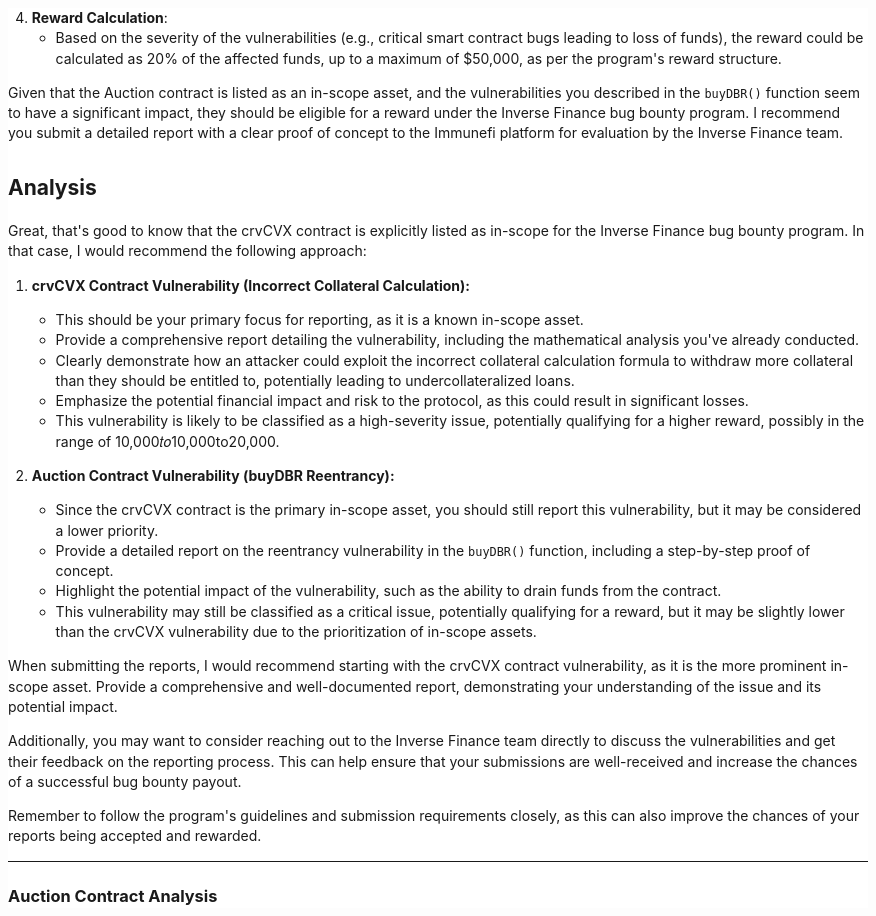 4. **Reward Calculation**:
   - Based on the severity of the vulnerabilities (e.g., critical smart contract bugs leading to loss of funds), the reward could be calculated as 20% of the affected funds, up to a maximum of $50,000, as per the program's reward structure.

Given that the Auction contract is listed as an in-scope asset, and the vulnerabilities you described in the `buyDBR()` function seem to have a significant impact, they should be eligible for a reward under the Inverse Finance bug bounty program. I recommend you submit a detailed report with a clear proof of concept to the Immunefi platform for evaluation by the Inverse Finance team.


## Analysis 

Great, that's good to know that the crvCVX contract is explicitly listed as in-scope for the Inverse Finance bug bounty program. In that case, I would recommend the following approach:

1. **crvCVX Contract Vulnerability (Incorrect Collateral Calculation):**
    
    - This should be your primary focus for reporting, as it is a known in-scope asset.
    - Provide a comprehensive report detailing the vulnerability, including the mathematical analysis you've already conducted.
    - Clearly demonstrate how an attacker could exploit the incorrect collateral calculation formula to withdraw more collateral than they should be entitled to, potentially leading to undercollateralized loans.
    - Emphasize the potential financial impact and risk to the protocol, as this could result in significant losses.
    - This vulnerability is likely to be classified as a high-severity issue, potentially qualifying for a higher reward, possibly in the range of 10,000𝑡𝑜10,000to20,000.
2. **Auction Contract Vulnerability (buyDBR Reentrancy):**
    
    - Since the crvCVX contract is the primary in-scope asset, you should still report this vulnerability, but it may be considered a lower priority.
    - Provide a detailed report on the reentrancy vulnerability in the `buyDBR()` function, including a step-by-step proof of concept.
    - Highlight the potential impact of the vulnerability, such as the ability to drain funds from the contract.
    - This vulnerability may still be classified as a critical issue, potentially qualifying for a reward, but it may be slightly lower than the crvCVX vulnerability due to the prioritization of in-scope assets.

When submitting the reports, I would recommend starting with the crvCVX contract vulnerability, as it is the more prominent in-scope asset. Provide a comprehensive and well-documented report, demonstrating your understanding of the issue and its potential impact.

Additionally, you may want to consider reaching out to the Inverse Finance team directly to discuss the vulnerabilities and get their feedback on the reporting process. This can help ensure that your submissions are well-received and increase the chances of a successful bug bounty payout.

Remember to follow the program's guidelines and submission requirements closely, as this can also improve the chances of your reports being accepted and rewarded.

--- 

### Auction Contract Analysis 
